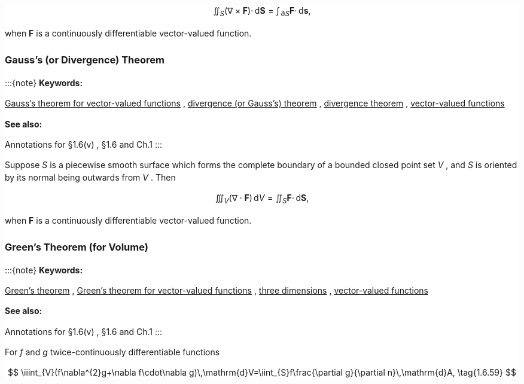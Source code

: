 
<a id="E57"></a>
$$
\iint_{S}(\nabla\times\mathbf{F})\cdot\,\mathrm{d}\mathbf{S}=\int_{\,\partial S}\mathbf{F}\cdot\,\mathrm{d}\mathbf{s}, \tag{1.6.57}
$$

when $\mathbf{F}$ is a continuously differentiable vector-valued function.


### Gauss’s (or Divergence) Theorem

:::{note}
**Keywords:**

[Gauss’s theorem for vector-valued functions](http://dlmf.nist.gov/search/search?q=Gauss%20theorem%20for%20vector-valued%20functions) , [divergence (or Gauss’s) theorem](http://dlmf.nist.gov/search/search?q=divergence%20%28or%20Gauss%29%20theorem) , [divergence theorem](http://dlmf.nist.gov/search/search?q=divergence%20theorem) , [vector-valued functions](http://dlmf.nist.gov/search/search?q=vector-valued%20functions)

**See also:**

Annotations for §1.6(v) , §1.6 and Ch.1
:::

Suppose $S$ is a piecewise smooth surface which forms the complete boundary of a bounded closed point set $V$ , and $S$ is oriented by its normal being outwards from $V$ . Then


<a id="E58"></a>
$$
\iiint_{V}(\nabla\cdot\mathbf{F})\,\mathrm{d}V=\iint_{S}\mathbf{F}\cdot\,\mathrm{d}\mathbf{S}, \tag{1.6.58}
$$

when $\mathbf{F}$ is a continuously differentiable vector-valued function.


### Green’s Theorem (for Volume)

:::{note}
**Keywords:**

[Green’s theorem](http://dlmf.nist.gov/search/search?q=Green%20theorem) , [Green’s theorem for vector-valued functions](http://dlmf.nist.gov/search/search?q=Green%20theorem%20for%20vector-valued%20functions) , [three dimensions](http://dlmf.nist.gov/search/search?q=three%20dimensions) , [vector-valued functions](http://dlmf.nist.gov/search/search?q=vector-valued%20functions)

**See also:**

Annotations for §1.6(v) , §1.6 and Ch.1
:::

For $f$ and $g$ twice-continuously differentiable functions


<a id="E59"></a>
$$
\iiint_{V}(f\nabla^{2}g+\nabla f\cdot\nabla g)\,\mathrm{d}V=\iint_{S}f\frac{\partial g}{\partial n}\,\mathrm{d}A, \tag{1.6.59}
$$
